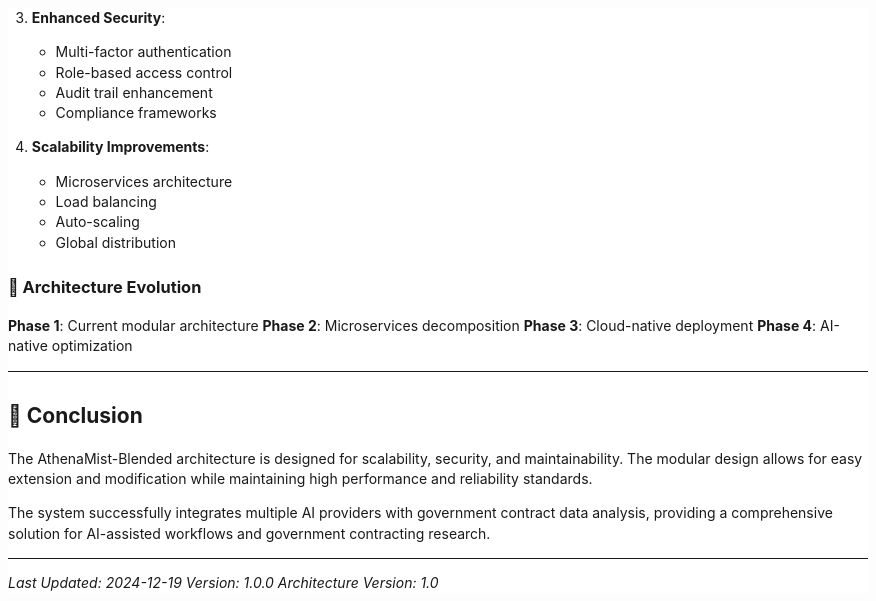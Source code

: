 3. **Enhanced Security**:
   - Multi-factor authentication
   - Role-based access control
   - Audit trail enhancement
   - Compliance frameworks

4. **Scalability Improvements**:
   - Microservices architecture
   - Load balancing
   - Auto-scaling
   - Global distribution

### 🔮 Architecture Evolution

**Phase 1**: Current modular architecture
**Phase 2**: Microservices decomposition
**Phase 3**: Cloud-native deployment
**Phase 4**: AI-native optimization

---

## 📝 Conclusion

The AthenaMist-Blended architecture is designed for scalability, security, and maintainability. The modular design allows for easy extension and modification while maintaining high performance and reliability standards.

The system successfully integrates multiple AI providers with government contract data analysis, providing a comprehensive solution for AI-assisted workflows and government contracting research.

---

*Last Updated: 2024-12-19*
*Version: 1.0.0*
*Architecture Version: 1.0* 